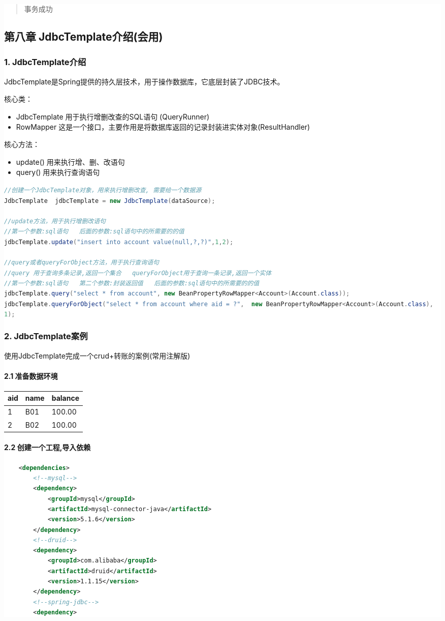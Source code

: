 > 事务成功



## 第八章 JdbcTemplate介绍(会用)

### 1. JdbcTemplate介绍

JdbcTemplate是Spring提供的持久层技术，用于操作数据库，它底层封装了JDBC技术。

核心类：

- JdbcTemplate  用于执行增删改查的SQL语句 (QueryRunner)
- RowMapper  这是一个接口，主要作用是将数据库返回的记录封装进实体对象(ResultHandler)

核心方法：

- update()  用来执行增、删、改语句
- query()    用来执行查询语句

```java
//创建一个JdbcTemplate对象，用来执行增删改查, 需要给一个数据源
JdbcTemplate  jdbcTemplate = new JdbcTemplate(dataSource);

//update方法，用于执行增删改语句
//第一个参数:sql语句   后面的参数:sql语句中的所需要的的值
jdbcTemplate.update("insert into account value(null,?,?)",1,2);

//query或者queryForObject方法，用于执行查询语句
//query 用于查询多条记录,返回一个集合   queryForObject用于查询一条记录,返回一个实体
//第一个参数:sql语句   第二个参数:封装返回值   后面的参数:sql语句中的所需要的的值
jdbcTemplate.query("select * from account", new BeanPropertyRowMapper<Account>(Account.class)); 
jdbcTemplate.queryForObject("select * from account where aid = ?",  new BeanPropertyRowMapper<Account>(Account.class),  1);
```

### 2. JdbcTemplate案例

使用JdbcTemplate完成一个crud+转账的案例(常用注解版)

#### 2.1 准备数据环境

 

| aid  | name | balance |
| ---- | ---- | ------- |
| 1    | B01  | 100.00  |
| 2    | B02  | 100.00  |



#### 2.2 创建一个工程,导入依赖

```xml
    <dependencies>
        <!--mysql-->
        <dependency>
            <groupId>mysql</groupId>
            <artifactId>mysql-connector-java</artifactId>
            <version>5.1.6</version>
        </dependency>
        <!--druid-->
        <dependency>
            <groupId>com.alibaba</groupId>
            <artifactId>druid</artifactId>
            <version>1.1.15</version>
        </dependency>
        <!--spring-jdbc-->
        <dependency>
```